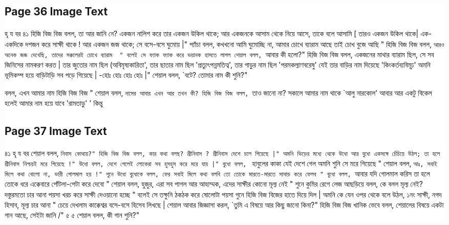 
## Page 36 Image Text
হৃ য বর
৪১
হিজি বিজ বিজ বলল, তা আর জানি নে? একজন নালিশ করে তার একজন উকিল থাকে; আর একজনকে
আসাম থেকে নিয়ে আসে, তাকে বলে আসামি [
তারও একজন
উকিল থাকে| এক-একদিকে দশজন করে সাক্ষী
থাকে ! আর একজন জজ থাকে; সে বসে-বসে ঘুমোয় |"
প্যাঁচা বলল,  কখখনো আমি ঘুমোচ্ছি না, আমার চোখে ব্যারাম আছে তাই চোখ বুজে আছি "
হিজি বিজ বিজ বলল, `আরও অনেক জজ দেখেছি, তাদের সক্কলেরই চোখে ব্যারাম  " বলেই সে ফ্যাক ফ্যাক
করে ভয়ানক হাসতে লাগল
শেয়াল বলল, `আবার কী হলো?"
হিজি বিজ বিজ বলল,
একজনের মাথার ব্যারাম ছিল, সে সব জিনিসের নামকরণ করত | তার জুতোর নাম ছিল
(অবিমৃষ্যকারিতা', তার ছাতার নাম ছিল 'প্রত্যুৎপন্নমতিত্ব',
তার গাড়ুর নাম ছিল 'পরমকল্যাণবরেষু'
যেই তার
বাড়ির নাম দিয়েছে 'কিংকর্তব্যবিমূঢ়' অমনি ভূমিকম্প হয়ে বাড়িটাড়ি সব পড়ে গিয়েছে | -হোঃ হোঃ হোঃ হোঃ |"
শেয়াল বলল, `বটে? তোমার নাম কী শুনি?"

বলল,
এখন আমার নাম হিজি বিজ বিজ "
শেয়াল বলল, `নামের আবার এখন আর তখন কী?
হিজি বিজ বিজ বলল, `তাও জানো না? সকালে আমার নাম থাকে `আলু নারকোল' আবার আর একটু বিকেল
হলেই আমার নাম হয়ে যাবে 'রামতাড়ু' '
কিন্তু 


## Page 37 Image Text
৪১
হৃ য বর
শেয়াল বলল, `নিবাস কোথায়?"
হিজি বিজ বিজ বলল,
কার কথা বলছ?
শ্রীনিবাস
?
শ্রীনিবাস দেশে চলে গিয়েছে |" অমনি ভিড়ের মধ্যে থেকে
উধো আর বুধো একসঙ্গে চেঁচিয়ে উঠল; তা হলে শ্রীনিবাস নিশ্চয়ই মরে গিয়েছে !"
উধো বলল,
দেশে গেলেই লোকেরা সব হুসহুস করে মরে যায় |"
বুধো বলল, ` হাবুলের কাকা যেই দেশে গেল অমনি শুনি সে মরে গিয়েছে "
শেয়াল বলল, `আঃ, সবাই মিলে কথা বোলো না, ভারী গোলমাল হয় !"
শুনে উধো বুধোকে বলল,
ফের সবাই মিলে কথা বলবি তো তোকে মারতে-মারতে সাবাড় করে ফেলব " বুধো
বলল, `আবার যদি গোলমাল করিস তা হলে তোকে ধরে এক্কেবারে পোঁটলা-পেটা করে দেবো "
শেয়াল বলল,
হুজুর, এরা সব পাগল আর আহাম্মক, এদের সাক্ষীর কোনো মূল্য নেই "
শুনে কুমির রেগে লেজ আছড়িয়ে বলল,
কে বলল মূল্য নেই? দস্তুরমতো চার আনা পয়সা খরচ করে সাক্ষী
দেওয়ানো হচ্ছে " বলেই সে তক্ষুনি ঠকঠক করে ষোলোটা পয়সা গুনে হিজি বিজ বিজের হাতে দিয়ে দিল |
অমনি কে যেন ওপর থেকে বলে
উঠল,
১নং সাক্ষী, নগদ হিসাব, মূল্য চার আনা " চেয়ে দেখলাম কাক্কেশ্বর
বসে-বসে হিসেব লিখছে |
শেয়াল আবার জিজ্ঞাসা করল, `তুমি এ বিষয়ে আর কিছু জানো কিনা?"
হিজি বিজ বিজ খানিক ভেবে বলল,
শেয়ালের বিষয়ে একটা গান আছে, সেইটা জানি /"
৫ ৫
শেয়াল বলল,
কী গান শুনি?"
